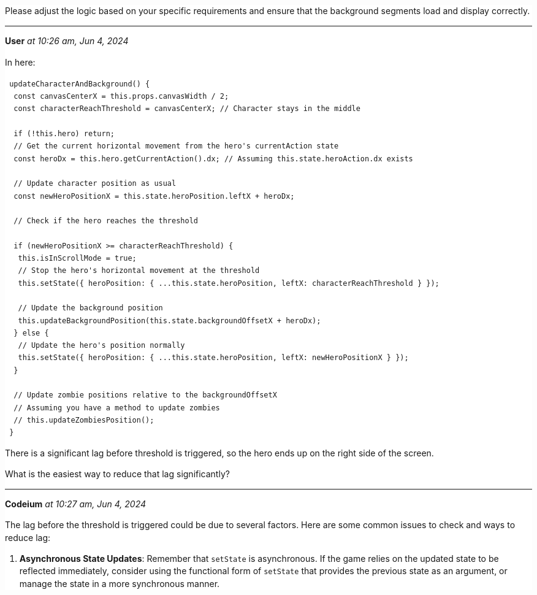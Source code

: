 Please adjust the logic based on your specific requirements and ensure that the background segments load and display correctly.

---

**User** _at 10:26 am, Jun 4, 2024_

In here:

```tsx
 updateCharacterAndBackground() {
  const canvasCenterX = this.props.canvasWidth / 2;
  const characterReachThreshold = canvasCenterX; // Character stays in the middle

  if (!this.hero) return;
  // Get the current horizontal movement from the hero's currentAction state
  const heroDx = this.hero.getCurrentAction().dx; // Assuming this.state.heroAction.dx exists

  // Update character position as usual
  const newHeroPositionX = this.state.heroPosition.leftX + heroDx;

  // Check if the hero reaches the threshold

  if (newHeroPositionX >= characterReachThreshold) {
   this.isInScrollMode = true;
   // Stop the hero's horizontal movement at the threshold
   this.setState({ heroPosition: { ...this.state.heroPosition, leftX: characterReachThreshold } });

   // Update the background position
   this.updateBackgroundPosition(this.state.backgroundOffsetX + heroDx);
  } else {
   // Update the hero's position normally
   this.setState({ heroPosition: { ...this.state.heroPosition, leftX: newHeroPositionX } });
  }

  // Update zombie positions relative to the backgroundOffsetX
  // Assuming you have a method to update zombies
  // this.updateZombiesPosition();
 }
```

There is a significant lag before threshold is triggered, so the hero ends up on the right side of the screen.

What is the easiest way to reduce that lag significantly?

---

**Codeium** _at 10:27 am, Jun 4, 2024_

The lag before the threshold is triggered could be due to several factors. Here are some common issues to check and ways to reduce lag:

1. **Asynchronous State Updates**: Remember that `setState` is asynchronous. If the game relies on the updated state to be reflected immediately, consider using the functional form of `setState` that provides the previous state as an argument, or manage the state in a more synchronous manner.
